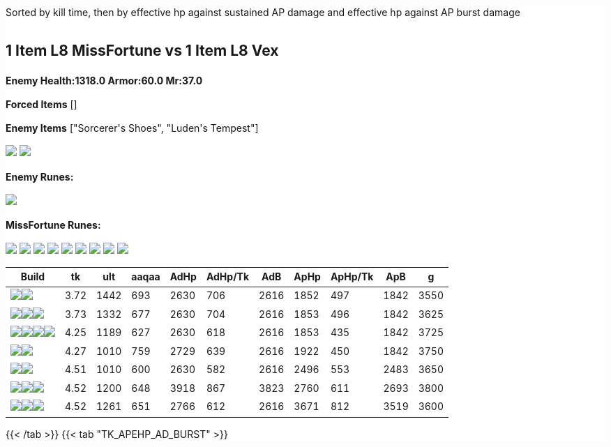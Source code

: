 Sorted by kill time, then by effective hp against sustained AP damage and effective hp against AP burst damage
## 1 Item L8 MissFortune vs 1 Item L8 Vex

**Enemy Health:1318.0 Armor:60.0 Mr:37.0**


**Forced Items** []








**Enemy Items** ["Sorcerer's Shoes", "Luden's Tempest"]





![](/item/3020.png)
![](/item/6655.png)



**Enemy Runes:**





![](/StatMods/StatModsArmorIcon.png)



**MissFortune Runes:**


![](/Styles/Precision/PressTheAttack/PressTheAttack.png)
![](/Styles/Precision/Overheal.png)
![](/Styles/Precision/LegendBloodline/LegendBloodline.png)
![](/Styles/Precision/CutDown/CutDown.png)
![](/Styles/Sorcery/AbsoluteFocus/AbsoluteFocus.png)
![](/Styles/Sorcery/GatheringStorm/GatheringStorm.png)
![](/StatMods/StatModsAdaptiveForceIcon.png)
![](/StatMods/StatModsAdaptiveForceIcon.png)
![](/StatMods/StatModsArmorIcon.png)





 Build |tk|ult|aaqaa|AdHp|AdHp/Tk|AdB|ApHp|ApHp/Tk|ApB|g
-|-|-|-|-|-|-|-|-|-|-
![](/item/6691.png)![](/item/1055.png)|3.72|1442|693|2630|706|2616|1852|497|1842|3550
![](/item/3179.png)![](/item/1055.png)![](/item/1037.png)|3.73|1332|677|2630|704|2616|1853|496|1842|3625
![](/item/3006.png)![](/item/1055.png)![](/item/1038.png)![](/item/1037.png)|4.25|1189|627|2630|618|2616|1853|435|1842|3725
![](/item/3153.png)![](/item/1055.png)|4.27|1010|759|2729|639|2616|1922|450|1842|3750
![](/item/3091.png)![](/item/1055.png)|4.51|1010|600|2630|582|2616|2496|553|2483|3650
![](/item/6673.png)![](/item/1055.png)![](/item/1036.png)|4.52|1200|648|3918|867|3823|2760|611|2693|3800
![](/item/3156.png)![](/item/1055.png)![](/item/1036.png)|4.52|1261|651|2766|612|2616|3671|812|3519|3600
{{< /tab >}}
{{< tab "TK_APEHP_AD_BURST" >}}